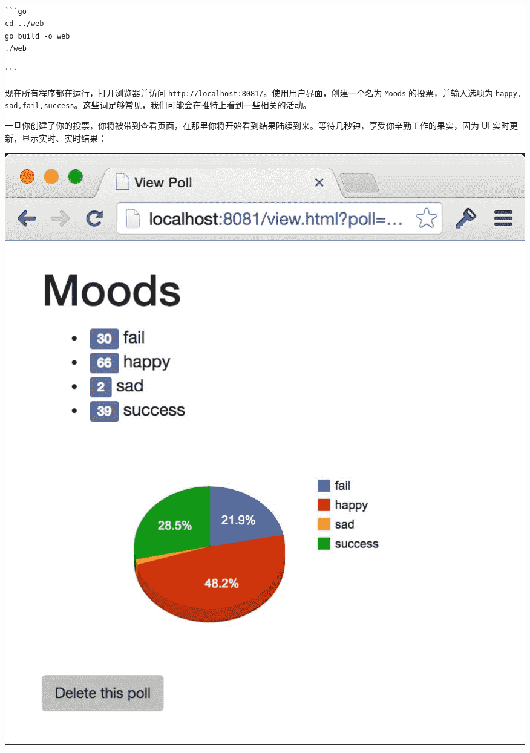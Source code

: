     ```go
    cd ../web
    go build -o web
    ./web

    ```

现在所有程序都在运行，打开浏览器并访问 `http://localhost:8081/`。使用用户界面，创建一个名为 `Moods` 的投票，并输入选项为 `happy,sad,fail,success`。这些词足够常见，我们可能会在推特上看到一些相关的活动。

一旦你创建了你的投票，你将被带到查看页面，在那里你将开始看到结果陆续到来。等待几秒钟，享受你辛勤工作的果实，因为 UI 实时更新，显示实时、实时结果：

![运行解决方案](img/00061.jpeg)
